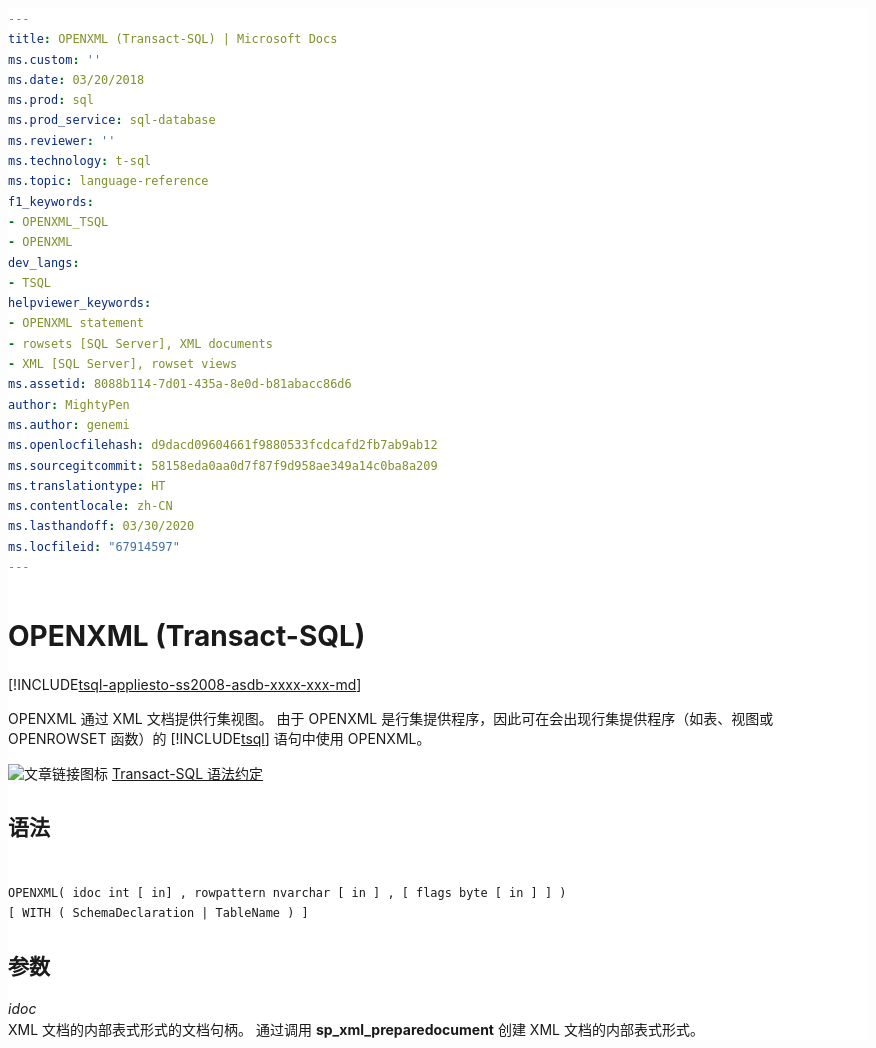 ```yaml
---
title: OPENXML (Transact-SQL) | Microsoft Docs
ms.custom: ''
ms.date: 03/20/2018
ms.prod: sql
ms.prod_service: sql-database
ms.reviewer: ''
ms.technology: t-sql
ms.topic: language-reference
f1_keywords:
- OPENXML_TSQL
- OPENXML
dev_langs:
- TSQL
helpviewer_keywords:
- OPENXML statement
- rowsets [SQL Server], XML documents
- XML [SQL Server], rowset views
ms.assetid: 8088b114-7d01-435a-8e0d-b81abacc86d6
author: MightyPen
ms.author: genemi
ms.openlocfilehash: d9dacd09604661f9880533fcdcafd2fb7ab9ab12
ms.sourcegitcommit: 58158eda0aa0d7f87f9d958ae349a14c0ba8a209
ms.translationtype: HT
ms.contentlocale: zh-CN
ms.lasthandoff: 03/30/2020
ms.locfileid: "67914597"
---
```

# <a name="openxml-transact-sql"></a>OPENXML (Transact-SQL)
[!INCLUDE[tsql-appliesto-ss2008-asdb-xxxx-xxx-md](../../includes/tsql-appliesto-ss2008-asdb-xxxx-xxx-md.md)]

  OPENXML 通过 XML 文档提供行集视图。 由于 OPENXML 是行集提供程序，因此可在会出现行集提供程序（如表、视图或 OPENROWSET 函数）的 [!INCLUDE[tsql](../../includes/tsql-md.md)] 语句中使用 OPENXML。  
  
 ![文章链接图标](../../database-engine/configure-windows/media/topic-link.gif "文章链接图标") [Transact-SQL 语法约定](../../t-sql/language-elements/transact-sql-syntax-conventions-transact-sql.md)  
  
## <a name="syntax"></a>语法  
  
```  
  
OPENXML( idoc int [ in] , rowpattern nvarchar [ in ] , [ flags byte [ in ] ] )   
[ WITH ( SchemaDeclaration | TableName ) ]  
```  
  
## <a name="arguments"></a>参数  
 *idoc*  
 XML 文档的内部表式形式的文档句柄。 通过调用 **sp_xml_preparedocument** 创建 XML 文档的内部表式形式。  
  